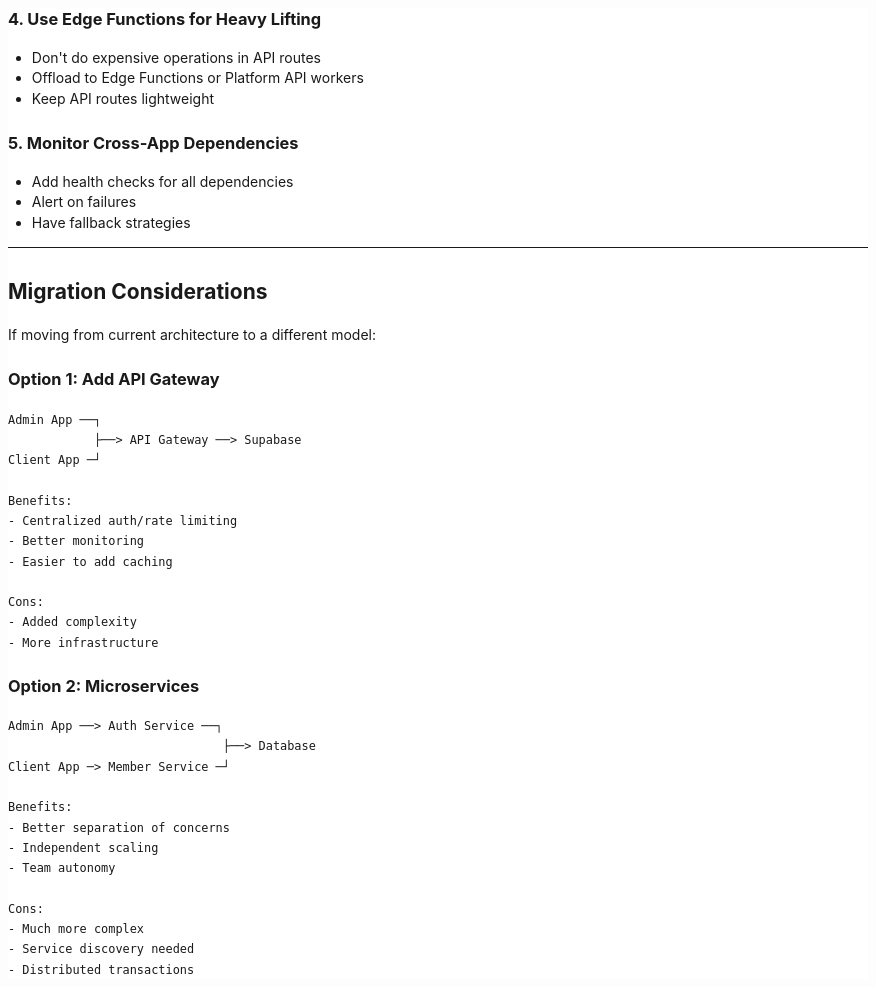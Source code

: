 ### 4. Use Edge Functions for Heavy Lifting

- Don't do expensive operations in API routes
- Offload to Edge Functions or Platform API workers
- Keep API routes lightweight

### 5. Monitor Cross-App Dependencies

- Add health checks for all dependencies
- Alert on failures
- Have fallback strategies

---

## Migration Considerations

If moving from current architecture to a different model:

### Option 1: Add API Gateway

```
Admin App ──┐
            ├──> API Gateway ──> Supabase
Client App ─┘

Benefits:
- Centralized auth/rate limiting
- Better monitoring
- Easier to add caching

Cons:
- Added complexity
- More infrastructure
```

### Option 2: Microservices

```
Admin App ──> Auth Service ──┐
                              ├──> Database
Client App ─> Member Service ─┘

Benefits:
- Better separation of concerns
- Independent scaling
- Team autonomy

Cons:
- Much more complex
- Service discovery needed
- Distributed transactions
```
